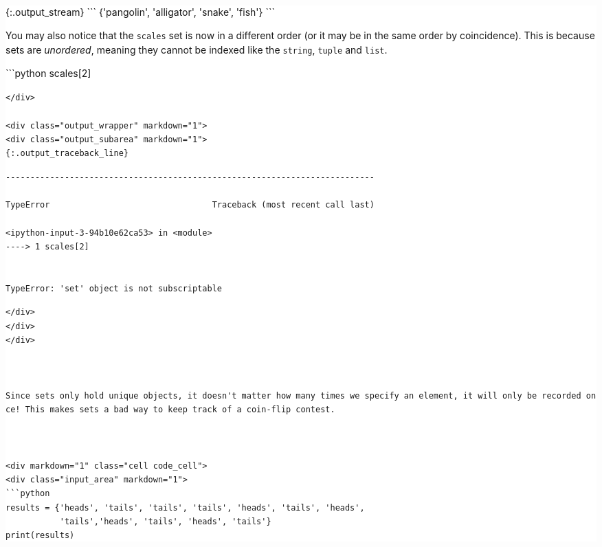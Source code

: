 <div class="output_wrapper" markdown="1">
<div class="output_subarea" markdown="1">
{:.output_stream}
```
{'pangolin', 'alligator', 'snake', 'fish'}
```
</div>
</div>
</div>



You may also notice that the `scales` set is now in a different order (or it may be in the same order by coincidence). This is because sets are *unordered*, meaning they cannot be indexed like the `string`, `tuple` and `list`.



<div markdown="1" class="cell code_cell">
<div class="input_area" markdown="1">
```python
scales[2]

```
</div>

<div class="output_wrapper" markdown="1">
<div class="output_subarea" markdown="1">
{:.output_traceback_line}
```

    ---------------------------------------------------------------------------

    TypeError                                 Traceback (most recent call last)

    <ipython-input-3-94b10e62ca53> in <module>
    ----> 1 scales[2]
    

    TypeError: 'set' object is not subscriptable


```
</div>
</div>
</div>



Since sets only hold unique objects, it doesn't matter how many times we specify an element, it will only be recorded once! This makes sets a bad way to keep track of a coin-flip contest.



<div markdown="1" class="cell code_cell">
<div class="input_area" markdown="1">
```python
results = {'heads', 'tails', 'tails', 'tails', 'heads', 'tails', 'heads', 
           'tails','heads', 'tails', 'heads', 'tails'}
print(results)

```
</div>

